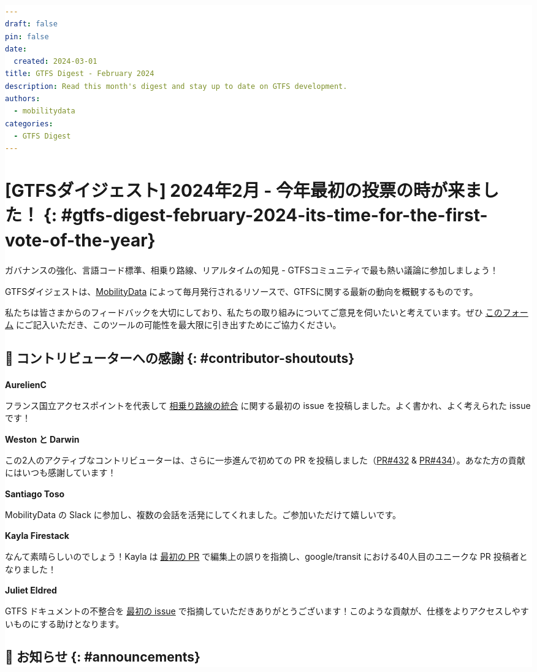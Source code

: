 ```yaml
---
draft: false
pin: false
date:
  created: 2024-03-01
title: GTFS Digest - February 2024
description: Read this month's digest and stay up to date on GTFS development.
authors: 
  - mobilitydata
categories:
  - GTFS Digest
---
```

# [GTFSダイジェスト] 2024年2月 - 今年最初の投票の時が来ました！ {: #gtfs-digest-february-2024-its-time-for-the-first-vote-of-the-year}

ガバナンスの強化、言語コード標準、相乗り路線、リアルタイムの知見 - GTFSコミュニティで最も熱い議論に参加しましょう！




GTFSダイジェストは、[MobilityData](https://mobilitydata.org/) によって毎月発行されるリソースで、GTFSに関する最新の動向を概観するものです。  

私たちは皆さまからのフィードバックを大切にしており、私たちの取り組みについてご意見を伺いたいと考えています。ぜひ [このフォーム](https://forms.gle/GGefktvemnJD5Q9g8) にご記入いただき、このツールの可能性を最大限に引き出すためにご協力ください。

## 🏅 コントリビューターへの感謝 {: #contributor-shoutouts}


**AurelienC**

フランス国立アクセスポイントを代表して [相乗り路線の統合](https://github.com/google/transit/issues/430) に関する最初の issue を投稿しました。よく書かれ、よく考えられた issue です！ 

**Weston と Darwin**

この2人のアクティブなコントリビューターは、さらに一歩進んで初めての PR を投稿しました（[PR#432](https://github.com/google/transit/pull/432) & [PR#434](https://github.com/google/transit/pull/434)）。あなた方の貢献にはいつも感謝しています！ 

**Santiago Toso**

MobilityData の Slack に参加し、複数の会話を活発にしてくれました。ご参加いただけて嬉しいです。 

**Kayla Firestack**

なんて素晴らしいのでしょう！Kayla は [最初の PR](https://github.com/google/transit/pull/431) で編集上の誤りを指摘し、google/transit における40人目のユニークな PR 投稿者となりました！ 

**Juliet Eldred**

GTFS ドキュメントの不整合を [最初の issue](https://github.com/google/transit/issues/435) で指摘していただきありがとうございます！このような貢献が、仕様をよりアクセスしやすいものにする助けとなります。

## 📢 お知らせ {: #announcements}
